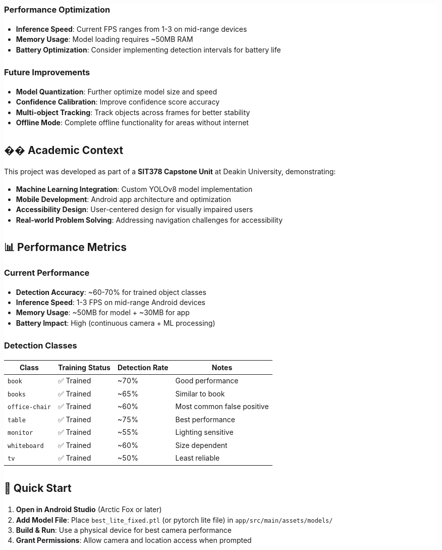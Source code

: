 ### **Performance Optimization**
- **Inference Speed**: Current FPS ranges from 1-3 on mid-range devices
- **Memory Usage**: Model loading requires ~50MB RAM
- **Battery Optimization**: Consider implementing detection intervals for battery life

### **Future Improvements**
- **Model Quantization**: Further optimize model size and speed
- **Confidence Calibration**: Improve confidence score accuracy
- **Multi-object Tracking**: Track objects across frames for better stability
- **Offline Mode**: Complete offline functionality for areas without internet

## �� Academic Context

This project was developed as part of a **SIT378 Capstone Unit** at Deakin University, demonstrating:
- **Machine Learning Integration**: Custom YOLOv8 model implementation
- **Mobile Development**: Android app architecture and optimization
- **Accessibility Design**: User-centered design for visually impaired users
- **Real-world Problem Solving**: Addressing navigation challenges for accessibility

## 📊 Performance Metrics

### **Current Performance**
- **Detection Accuracy**: ~60-70% for trained object classes
- **Inference Speed**: 1-3 FPS on mid-range Android devices
- **Memory Usage**: ~50MB for model + ~30MB for app
- **Battery Impact**: High (continuous camera + ML processing)

### **Detection Classes**
| Class | Training Status | Detection Rate | Notes |
|-------|----------------|----------------|-------|
| `book` | ✅ Trained | ~70% | Good performance |
| `books` | ✅ Trained | ~65% | Similar to book |
| `office-chair` | ✅ Trained | ~60% | Most common false positive |
| `table` | ✅ Trained | ~75% | Best performance |
| `monitor` | ✅ Trained | ~55% | Lighting sensitive |
| `whiteboard` | ✅ Trained | ~60% | Size dependent |
| `tv` | ✅ Trained | ~50% | Least reliable |

## 🚀 Quick Start

1. **Open in Android Studio** (Arctic Fox or later)
2. **Add Model File**: Place `best_lite_fixed.ptl` (or pytorch lite file) in `app/src/main/assets/models/`
3. **Build & Run**: Use a physical device for best camera performance
4. **Grant Permissions**: Allow camera and location access when prompted

